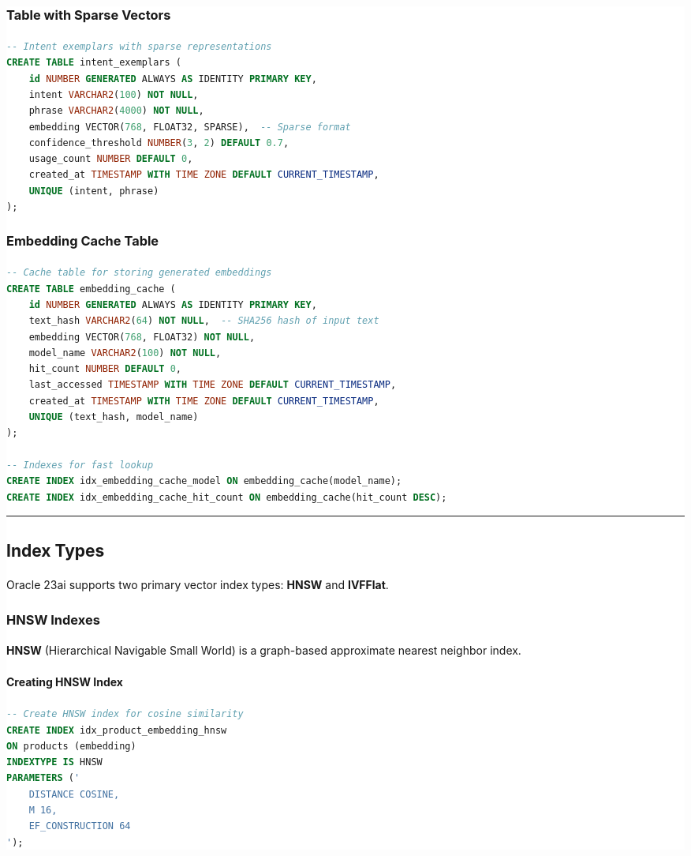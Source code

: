 ### Table with Sparse Vectors

```sql
-- Intent exemplars with sparse representations
CREATE TABLE intent_exemplars (
    id NUMBER GENERATED ALWAYS AS IDENTITY PRIMARY KEY,
    intent VARCHAR2(100) NOT NULL,
    phrase VARCHAR2(4000) NOT NULL,
    embedding VECTOR(768, FLOAT32, SPARSE),  -- Sparse format
    confidence_threshold NUMBER(3, 2) DEFAULT 0.7,
    usage_count NUMBER DEFAULT 0,
    created_at TIMESTAMP WITH TIME ZONE DEFAULT CURRENT_TIMESTAMP,
    UNIQUE (intent, phrase)
);
```

### Embedding Cache Table

```sql
-- Cache table for storing generated embeddings
CREATE TABLE embedding_cache (
    id NUMBER GENERATED ALWAYS AS IDENTITY PRIMARY KEY,
    text_hash VARCHAR2(64) NOT NULL,  -- SHA256 hash of input text
    embedding VECTOR(768, FLOAT32) NOT NULL,
    model_name VARCHAR2(100) NOT NULL,
    hit_count NUMBER DEFAULT 0,
    last_accessed TIMESTAMP WITH TIME ZONE DEFAULT CURRENT_TIMESTAMP,
    created_at TIMESTAMP WITH TIME ZONE DEFAULT CURRENT_TIMESTAMP,
    UNIQUE (text_hash, model_name)
);

-- Indexes for fast lookup
CREATE INDEX idx_embedding_cache_model ON embedding_cache(model_name);
CREATE INDEX idx_embedding_cache_hit_count ON embedding_cache(hit_count DESC);
```

---

## Index Types

Oracle 23ai supports two primary vector index types: **HNSW** and **IVFFlat**.

### HNSW Indexes

**HNSW** (Hierarchical Navigable Small World) is a graph-based approximate nearest neighbor index.

#### Creating HNSW Index

```sql
-- Create HNSW index for cosine similarity
CREATE INDEX idx_product_embedding_hnsw
ON products (embedding)
INDEXTYPE IS HNSW
PARAMETERS ('
    DISTANCE COSINE,
    M 16,
    EF_CONSTRUCTION 64
');
```
